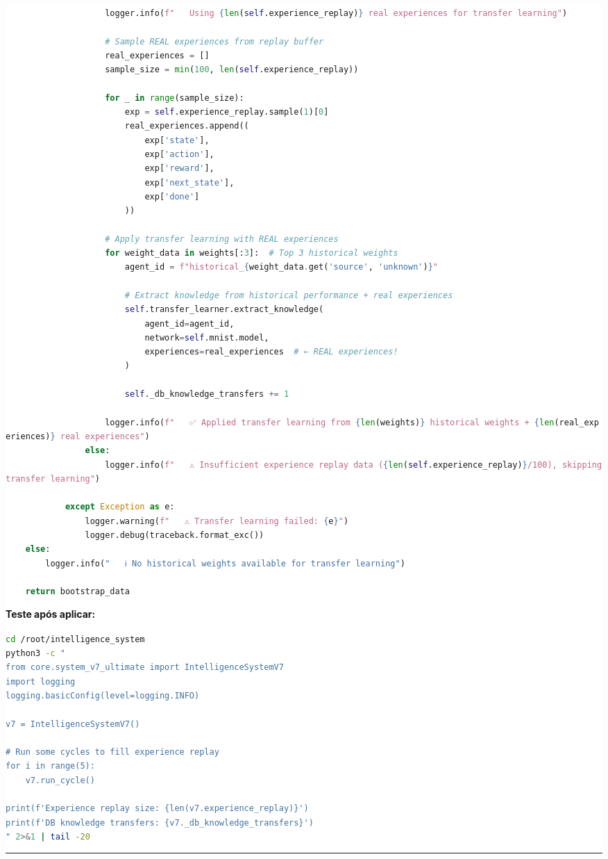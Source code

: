 ```python
                    logger.info(f"   Using {len(self.experience_replay)} real experiences for transfer learning")
                    
                    # Sample REAL experiences from replay buffer
                    real_experiences = []
                    sample_size = min(100, len(self.experience_replay))
                    
                    for _ in range(sample_size):
                        exp = self.experience_replay.sample(1)[0]
                        real_experiences.append((
                            exp['state'],
                            exp['action'],
                            exp['reward'],
                            exp['next_state'],
                            exp['done']
                        ))
                    
                    # Apply transfer learning with REAL experiences
                    for weight_data in weights[:3]:  # Top 3 historical weights
                        agent_id = f"historical_{weight_data.get('source', 'unknown')}"
                        
                        # Extract knowledge from historical performance + real experiences
                        self.transfer_learner.extract_knowledge(
                            agent_id=agent_id,
                            network=self.mnist.model,
                            experiences=real_experiences  # ← REAL experiences!
                        )
                        
                        self._db_knowledge_transfers += 1
                    
                    logger.info(f"   ✅ Applied transfer learning from {len(weights)} historical weights + {len(real_experiences)} real experiences")
                else:
                    logger.info(f"   ⚠️ Insufficient experience replay data ({len(self.experience_replay)}/100), skipping transfer learning")
                    
            except Exception as e:
                logger.warning(f"   ⚠️ Transfer learning failed: {e}")
                logger.debug(traceback.format_exc())
    else:
        logger.info("   ℹ️ No historical weights available for transfer learning")
    
    return bootstrap_data
```

**Teste após aplicar:**
```bash
cd /root/intelligence_system
python3 -c "
from core.system_v7_ultimate import IntelligenceSystemV7
import logging
logging.basicConfig(level=logging.INFO)

v7 = IntelligenceSystemV7()

# Run some cycles to fill experience replay
for i in range(5):
    v7.run_cycle()

print(f'Experience replay size: {len(v7.experience_replay)}')
print(f'DB knowledge transfers: {v7._db_knowledge_transfers}')
" 2>&1 | tail -20
```

---